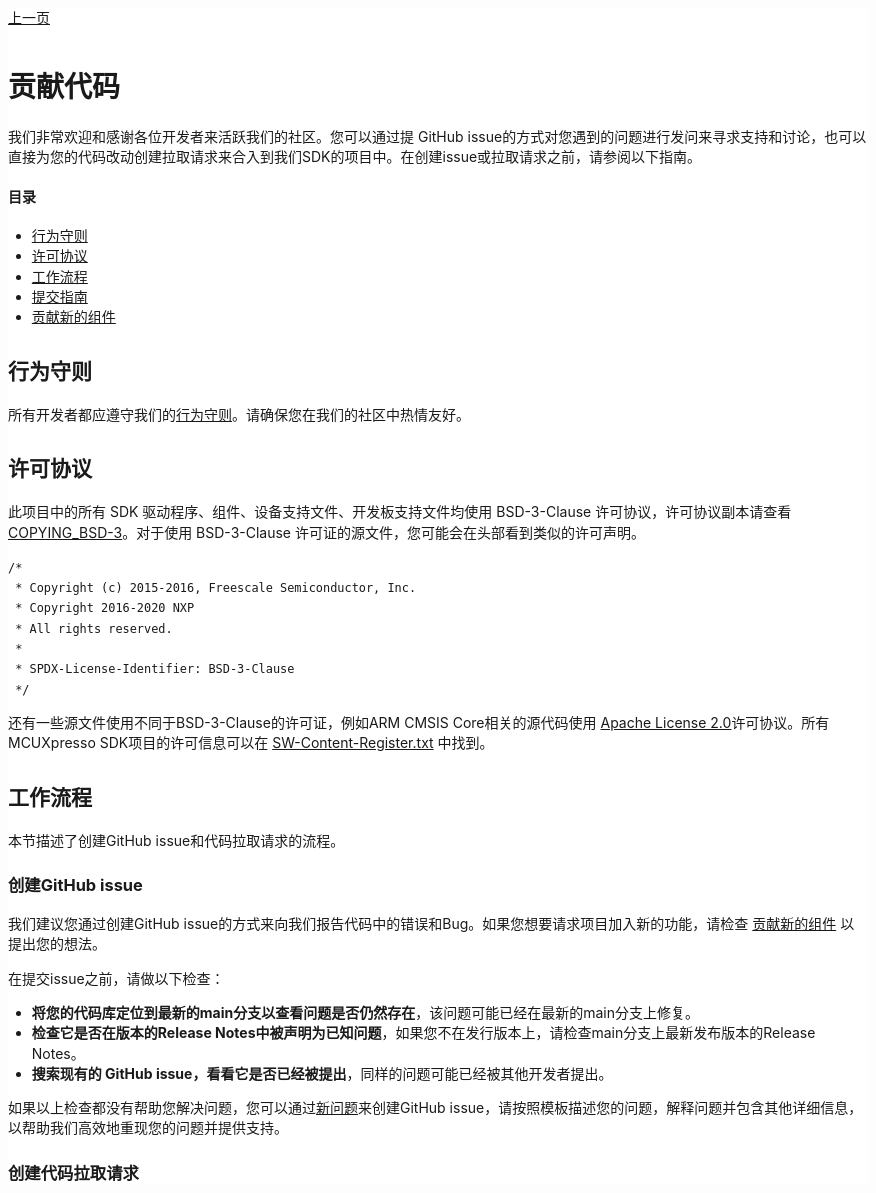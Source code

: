 [上一页](README_CN.md)
# 贡献代码

我们非常欢迎和感谢各位开发者来活跃我们的社区。您可以通过提 GitHub issue的方式对您遇到的问题进行发问来寻求支持和讨论，也可以直接为您的代码改动创建拉取请求来合入到我们SDK的项目中。在创建issue或拉取请求之前，请参阅以下指南。

#### 目录
  * [行为守则](#行为守则)
  * [许可协议](#许可协议)
  * [工作流程](#工作流程)
  * [提交指南](#提交指南)
  * [贡献新的组件](#贡献新的组件)


## 行为守则

所有开发者都应遵守我们的[行为守则](CODE_OF_CONDUCT_CN.md)。请确保您在我们的社区中热情友好。

## 许可协议

此项目中的所有 SDK 驱动程序、组件、设备支持文件、开发板支持文件均使用 BSD-3-Clause 许可协议，许可协议副本请查看 [COPYING_BSD-3](COPYING-BSD-3)。对于使用 BSD-3-Clause 许可证的源文件，您可能会在头部看到类似的许可声明。
```
/*
 * Copyright (c) 2015-2016, Freescale Semiconductor, Inc.
 * Copyright 2016-2020 NXP
 * All rights reserved.
 *
 * SPDX-License-Identifier: BSD-3-Clause
 */
```
还有一些源文件使用不同于BSD-3-Clause的许可证，例如ARM CMSIS Core相关的源代码使用 [Apache License 2.0](CMSIS/LICENSE.txt)许可协议。所有MCUXpresso SDK项目的许可信息可以在 [SW-Content-Register.txt](SW-Content-Register.txt) 中找到。

## 工作流程
本节描述了创建GitHub issue和代码拉取请求的流程。

### 创建GitHub issue

我们建议您通过创建GitHub issue的方式来向我们报告代码中的错误和Bug。如果您想要请求项目加入新的功能，请检查 [贡献新的组件](#贡献新的组件) 以提出您的想法。

在提交issue之前，请做以下检查：
* **将您的代码库定位到最新的main分支以查看问题是否仍然存在**，该问题可能已经在最新的main分支上修复。
* **检查它是否在版本的Release Notes中被声明为已知问题**，如果您不在发行版本上，请检查main分支上最新发布版本的Release Notes。
* **搜索现有的 GitHub issue，看看它是否已经被提出**，同样的问题可能已经被其他开发者提出。

如果以上检查都没有帮助您解决问题，您可以通过[新问题](https://github.com/NXPmicro/mcux-sdk/issues/new/choose)来创建GitHub issue，请按照模板描述您的问题，解释问题并包含其他详细信息，以帮助我们高效地重现您的问题并提供支持。

### 创建代码拉取请求
